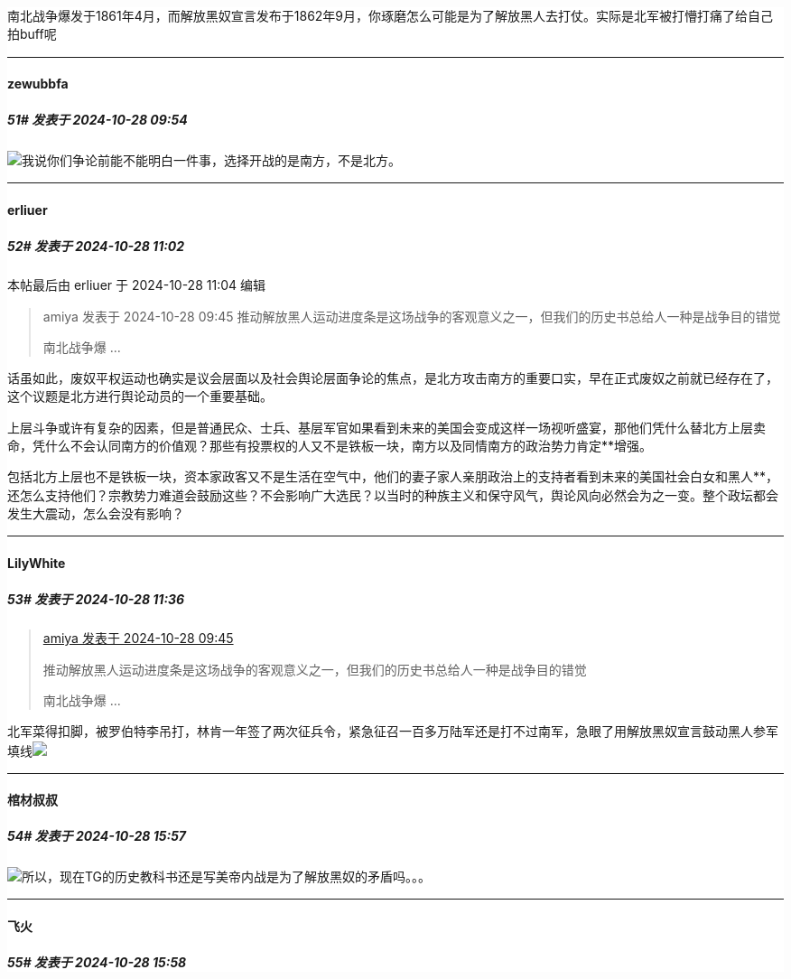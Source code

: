 南北战争爆发于1861年4月，而解放黑奴宣言发布于1862年9月，你琢磨怎么可能是为了解放黑人去打仗。实际是北军被打懵打痛了给自己拍buff呢


*****

####  zewubbfa  
##### 51#       发表于 2024-10-28 09:54

<img src="https://static.saraba1st.com/image/smiley/face2017/037.png" referrerpolicy="no-referrer">我说你们争论前能不能明白一件事，选择开战的是南方，不是北方。


*****

####  erliuer  
##### 52#       发表于 2024-10-28 11:02

 本帖最后由 erliuer 于 2024-10-28 11:04 编辑 
<blockquote>amiya 发表于 2024-10-28 09:45
推动解放黑人运动进度条是这场战争的客观意义之一，但我们的历史书总给人一种是战争目的错觉

南北战争爆 ...</blockquote>

话虽如此，废奴平权运动也确实是议会层面以及社会舆论层面争论的焦点，是北方攻击南方的重要口实，早在正式废奴之前就已经存在了，这个议题是北方进行舆论动员的一个重要基础。

上层斗争或许有复杂的因素，但是普通民众、士兵、基层军官如果看到未来的美国会变成这样一场视听盛宴，那他们凭什么替北方上层卖命，凭什么不会认同南方的价值观？那些有投票权的人又不是铁板一块，南方以及同情南方的政治势力肯定**增强。

包括北方上层也不是铁板一块，资本家政客又不是生活在空气中，他们的妻子家人亲朋政治上的支持者看到未来的美国社会白女和黑人**，还怎么支持他们？宗教势力难道会鼓励这些？不会影响广大选民？以当时的种族主义和保守风气，舆论风向必然会为之一变。整个政坛都会发生大震动，怎么会没有影响？


*****

####  LilyWhite  
##### 53#       发表于 2024-10-28 11:36

<blockquote><a href="httphttps://bbs.saraba1st.com/2b/forum.php?mod=redirect&amp;goto=findpost&amp;pid=66557901&amp;ptid=2204655" target="_blank">amiya 发表于 2024-10-28 09:45</a>

推动解放黑人运动进度条是这场战争的客观意义之一，但我们的历史书总给人一种是战争目的错觉

南北战争爆 ...</blockquote>
北军菜得扣脚，被罗伯特李吊打，林肯一年签了两次征兵令，紧急征召一百多万陆军还是打不过南军，急眼了用解放黑奴宣言鼓动黑人参军填线<img src="https://static.saraba1st.com/image/smiley/face2017/067.png" referrerpolicy="no-referrer">


*****

####  棺材叔叔  
##### 54#       发表于 2024-10-28 15:57

<img src="https://static.saraba1st.com/image/smiley/face2017/004.gif" referrerpolicy="no-referrer">所以，现在TG的历史教科书还是写美帝内战是为了解放黑奴的矛盾吗。。。

*****

####  飞火  
##### 55#       发表于 2024-10-28 15:58
